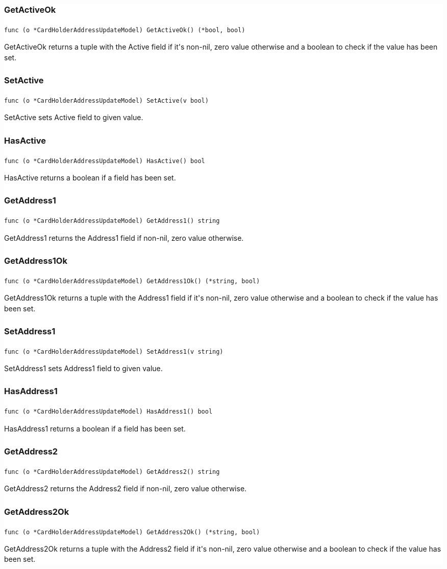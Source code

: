 ### GetActiveOk

`func (o *CardHolderAddressUpdateModel) GetActiveOk() (*bool, bool)`

GetActiveOk returns a tuple with the Active field if it's non-nil, zero value otherwise
and a boolean to check if the value has been set.

### SetActive

`func (o *CardHolderAddressUpdateModel) SetActive(v bool)`

SetActive sets Active field to given value.

### HasActive

`func (o *CardHolderAddressUpdateModel) HasActive() bool`

HasActive returns a boolean if a field has been set.

### GetAddress1

`func (o *CardHolderAddressUpdateModel) GetAddress1() string`

GetAddress1 returns the Address1 field if non-nil, zero value otherwise.

### GetAddress1Ok

`func (o *CardHolderAddressUpdateModel) GetAddress1Ok() (*string, bool)`

GetAddress1Ok returns a tuple with the Address1 field if it's non-nil, zero value otherwise
and a boolean to check if the value has been set.

### SetAddress1

`func (o *CardHolderAddressUpdateModel) SetAddress1(v string)`

SetAddress1 sets Address1 field to given value.

### HasAddress1

`func (o *CardHolderAddressUpdateModel) HasAddress1() bool`

HasAddress1 returns a boolean if a field has been set.

### GetAddress2

`func (o *CardHolderAddressUpdateModel) GetAddress2() string`

GetAddress2 returns the Address2 field if non-nil, zero value otherwise.

### GetAddress2Ok

`func (o *CardHolderAddressUpdateModel) GetAddress2Ok() (*string, bool)`

GetAddress2Ok returns a tuple with the Address2 field if it's non-nil, zero value otherwise
and a boolean to check if the value has been set.
